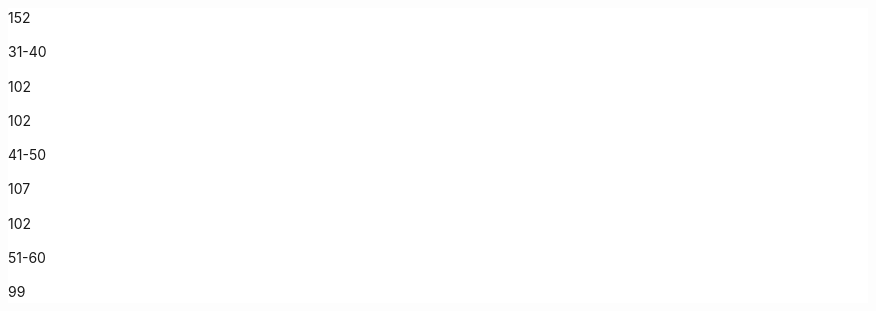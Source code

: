<td style="text-align:right;">

152

</td>

</tr>

<tr>

<td style="text-align:left;">

31-40

</td>

<td style="text-align:right;">

102

</td>

<td style="text-align:right;">

102

</td>

</tr>

<tr>

<td style="text-align:left;">

41-50

</td>

<td style="text-align:right;">

107

</td>

<td style="text-align:right;">

102

</td>

</tr>

<tr>

<td style="text-align:left;">

51-60

</td>

<td style="text-align:right;">

99

</td>

